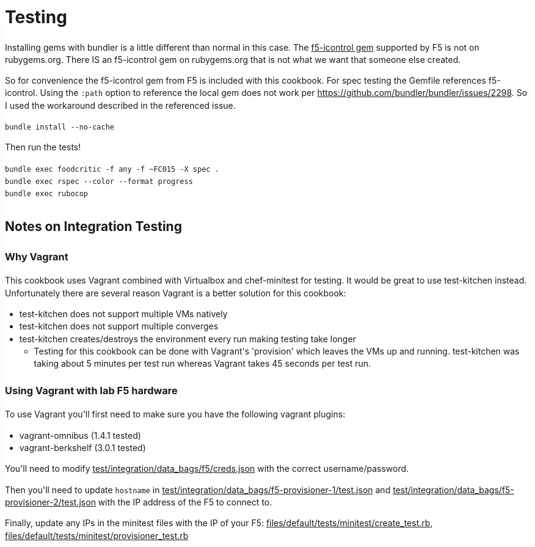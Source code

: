 Testing
=======

Installing gems with bundler is a little different than normal in this case.  The [f5-icontrol gem](https://devcentral.f5.com/d/icontrol-ruby-library) supported by F5 is not on rubygems.org.  There IS an f5-icontrol gem on rubygems.org that is not what we want that someone else created.

So for convenience the f5-icontrol gem from F5 is included with this cookbook.  For spec testing the Gemfile references f5-icontrol.  Using the `:path` option to reference the local gem does not work per https://github.com/bundler/bundler/issues/2298.  So I used the workaround described in the referenced issue.

```
bundle install --no-cache
```

Then run the tests!
```
bundle exec foodcritic -f any -f ~FC015 -X spec .
bundle exec rspec --color --format progress
bundle exec rubocop
```

Notes on Integration Testing
----------------------------

### Why Vagrant

This cookbook uses Vagrant combined with Virtualbox and chef-minitest for testing.  It would be great to use test-kitchen instead.  Unfortunately there are several reason Vagrant is a better solution for this cookbook:

* test-kitchen does not support multiple VMs natively
* test-kitchen does not support multiple converges
* test-kitchen creates/destroys the environment every run making testing take longer
  - Testing for this cookbook can be done with Vagrant's 'provision' which leaves the VMs up and running.  test-kitchen was taking about 5 minutes per test run whereas Vagrant takes 45 seconds per test run.

### Using Vagrant with lab F5 hardware

To use Vagrant you'll first need to make sure you have the following vagrant plugins:

* vagrant-omnibus (1.4.1 tested)
* vagrant-berkshelf (3.0.1 tested)

You'll need to modify [test/integration/data_bags/f5/creds.json](test/integration/data_bags/f5/creds.json) with the correct username/password.

Then you'll need to update `hostname` in [test/integration/data_bags/f5-provisioner-1/test.json](test/integration/data_bags/f5-provisioner-1/test.json) and [test/integration/data_bags/f5-provisioner-2/test.json](test/integration/data_bags/f5-provisioner-2/test.json) with the IP address of the F5 to connect to.

Finally, update any IPs in the minitest files with the IP of your F5: [files/default/tests/minitest/create_test.rb](files/default/tests/minitest/create_test.rb), [files/default/tests/minitest/provisioner_test.rb](files/default/tests/minitest/provisioner_test.rb)
